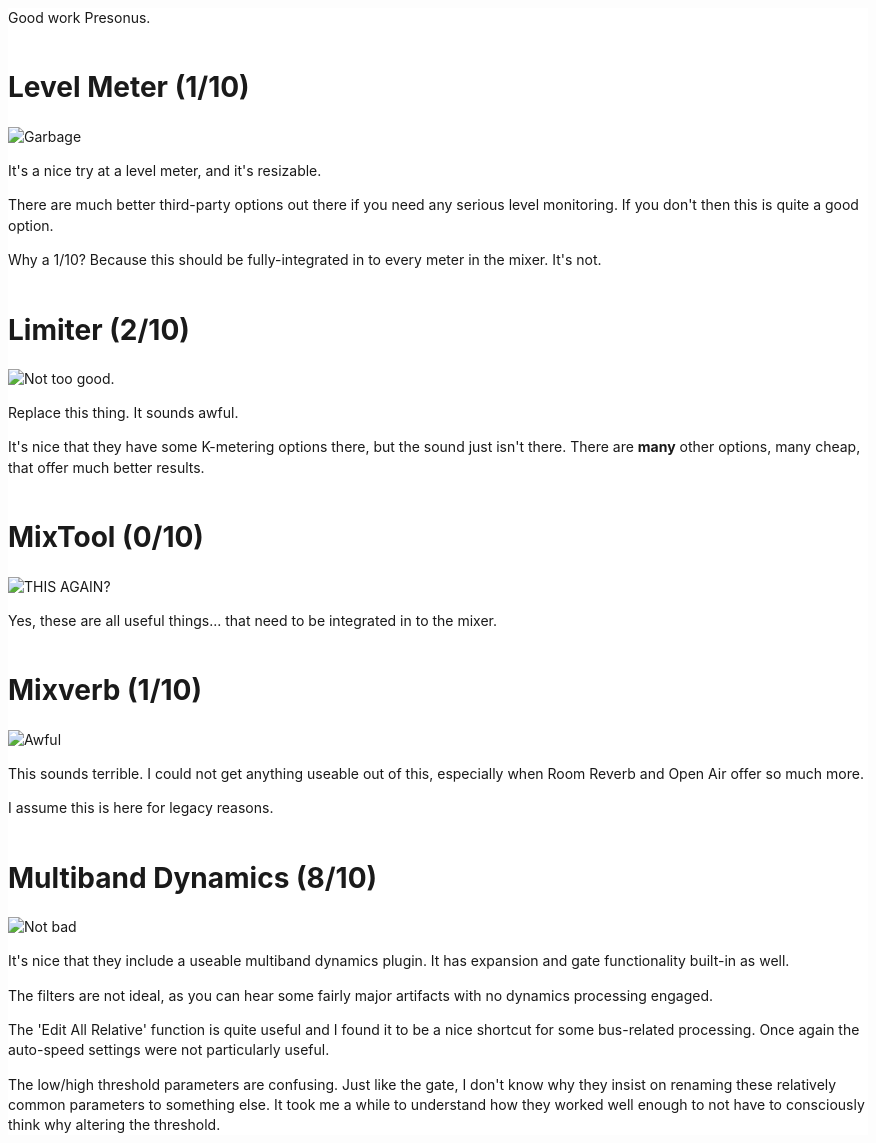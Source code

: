 Good work Presonus.

#  Level Meter (1/10)
![Garbage](/assets/StudioEvaluatione/LevelMeter.png)

It's a nice try at a level meter, and it's resizable.

There are much better third-party options out there if you need any serious level monitoring. If you don't then this is quite a good option.

Why a 1/10? Because this should be fully-integrated in to every meter in the mixer. It's not.

#  Limiter (2/10)
![Not too good.](/assets/StudioEvaluatione/Limiter.png)

Replace this thing. It sounds awful.

It's nice that they have some K-metering options there, but the sound just isn't there. There are __many__ other options, many cheap, that offer much better results.

#  MixTool (0/10)
![THIS AGAIN?](/assets/StudioEvaluatione/Mixtool.png)

Yes, these are all useful things... that need to be integrated in to the mixer.

#  Mixverb (1/10)
![Awful](/assets/StudioEvaluatione/Mixverb.png)

This sounds terrible. I could not get anything useable out of this, especially when Room Reverb and Open Air offer so much more.

I assume this is here for legacy reasons.

#  Multiband Dynamics (8/10)
![Not bad](/assets/StudioEvaluatione/MultibandDynamics.png)

It's nice that they include a useable multiband dynamics plugin. It has expansion and gate functionality built-in as well.

The filters are not ideal, as you can hear some fairly major artifacts with no dynamics processing engaged. 

The 'Edit All Relative' function is quite useful and I found it to be a nice shortcut for some bus-related processing. Once again the auto-speed settings were not particularly useful.

The low/high threshold parameters are confusing. Just like the gate, I don't know why they insist on renaming these relatively common parameters to something else. It took me a while to understand how they worked well enough to not have to consciously think why altering the threshold.
